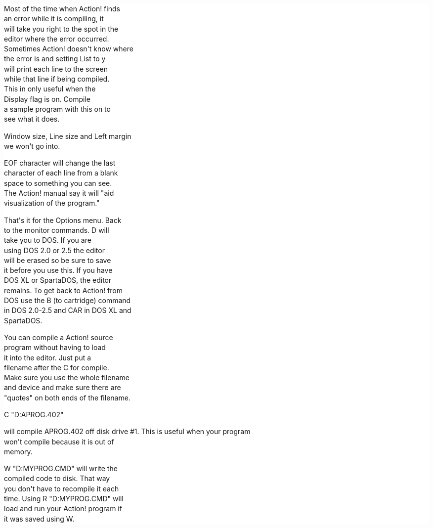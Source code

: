 Most of the time when Action! finds  
an error while it is compiling, it  
will take you right to the spot in the  
editor where the error occurred.  
Sometimes Action! doesn't know where  
the error is and setting List to y  
will print each line to the screen  
while that line if being compiled.  
This in only useful when the  
Display flag is on.  Compile  
a sample program with this on to  
see what it does.  
  
Window size, Line size and Left margin  
we won't go into.  
  
EOF character will change the last  
character of each line from a blank  
space to something you can see.  
The Action! manual say it will "aid  
visualization of the program."  
  
That's it for the Options menu.  Back  
to the monitor commands.  D will  
take you to DOS.  If you are  
using DOS 2.0 or 2.5 the editor  
will be erased so be sure to save  
it before you use this.  If you have  
DOS XL or SpartaDOS, the editor  
remains.  To get back to Action! from  
DOS use the B (to cartridge) command  
in DOS 2.0-2.5 and CAR in DOS XL and  
SpartaDOS.  
  
You can compile a Action! source  
program without having to load  
it into the editor.  Just put a  
filename after the C for compile.  
Make sure you use the whole filename  
and device and make sure there are  
"quotes" on both ends of the filename.  
  
C "D:APROG.402"  
  
will compile APROG.402 off disk drive #1.  This is useful when your program  
won't compile because it is out of  
memory.  
  
W "D:MYPROG.CMD" will write the  
compiled code to disk.  That way  
you don't have to recompile it each  
time.  Using R "D:MYPROG.CMD" will  
load and run your Action! program if  
it was saved using W.  
  